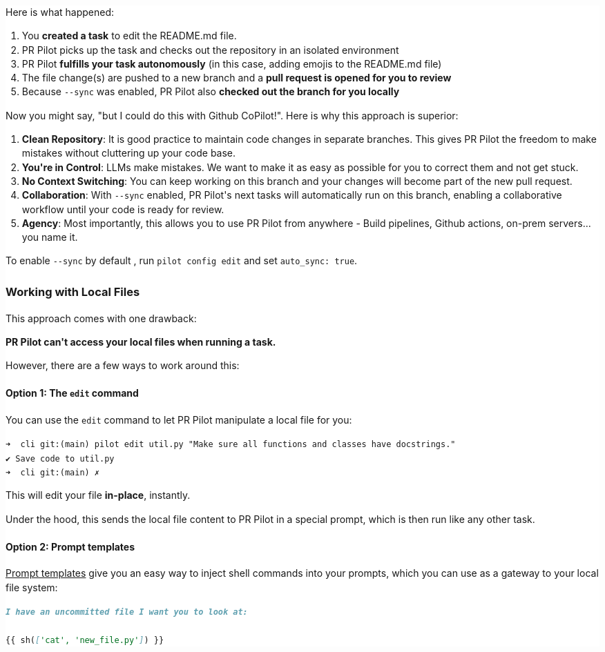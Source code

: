 Here is what happened:
1. You **created a task** to edit the README.md file.
2. PR Pilot picks up the task and checks out the repository in an isolated environment
3. PR Pilot **fulfills your task autonomously** (in this case, adding emojis to the README.md file)
4. The file change(s) are pushed to a new branch and a **pull request is opened for you to review**
5. Because `--sync` was enabled, PR Pilot also **checked out the branch for you locally**

Now you might say, "but I could do this with Github CoPilot!". 
Here is why this approach is superior:

1. **Clean Repository**: It is good practice to maintain code changes in separate branches. This gives PR Pilot the freedom to make mistakes without cluttering up your code base.
2. **You're in Control**: LLMs make mistakes. We want to make it as easy as possible for you to correct them and not get stuck.
3. **No Context Switching**: You can keep working on this branch and your changes will become part of the new pull request.
4. **Collaboration**: With `--sync` enabled, PR Pilot's next tasks will automatically run on this branch, enabling a collaborative workflow until your code is ready for review.
5. **Agency**: Most importantly, this allows you to use PR Pilot from anywhere - Build pipelines, Github actions, on-prem servers... you name it.

To enable `--sync` by default , run `pilot config edit` and set `auto_sync: true`. 

### Working with Local Files
This approach comes with one drawback: 

**PR Pilot can't access your local files when running a task.**

However, there are a few ways to work around this:

#### Option 1: The `edit` command
You can use the `edit` command to let PR Pilot manipulate a local file for you:

```shell
➜  cli git:(main) pilot edit util.py "Make sure all functions and classes have docstrings."
✔ Save code to util.py                                                                                               
➜  cli git:(main) ✗ 
```

This will edit your file **in-place**, instantly.

Under the hood, this sends the local file content to PR Pilot in a special prompt,
which is then run like any other task.

#### Option 2: Prompt templates

[Prompt templates](https://github.com/PR-Pilot-AI/pr-pilot-cli/tree/main/prompts) give you an easy way to
inject shell commands into your prompts, which you can use as a gateway to your local file system:

```markdown
I have an uncommitted file I want you to look at:

{{ sh(['cat', 'new_file.py']) }}
```
